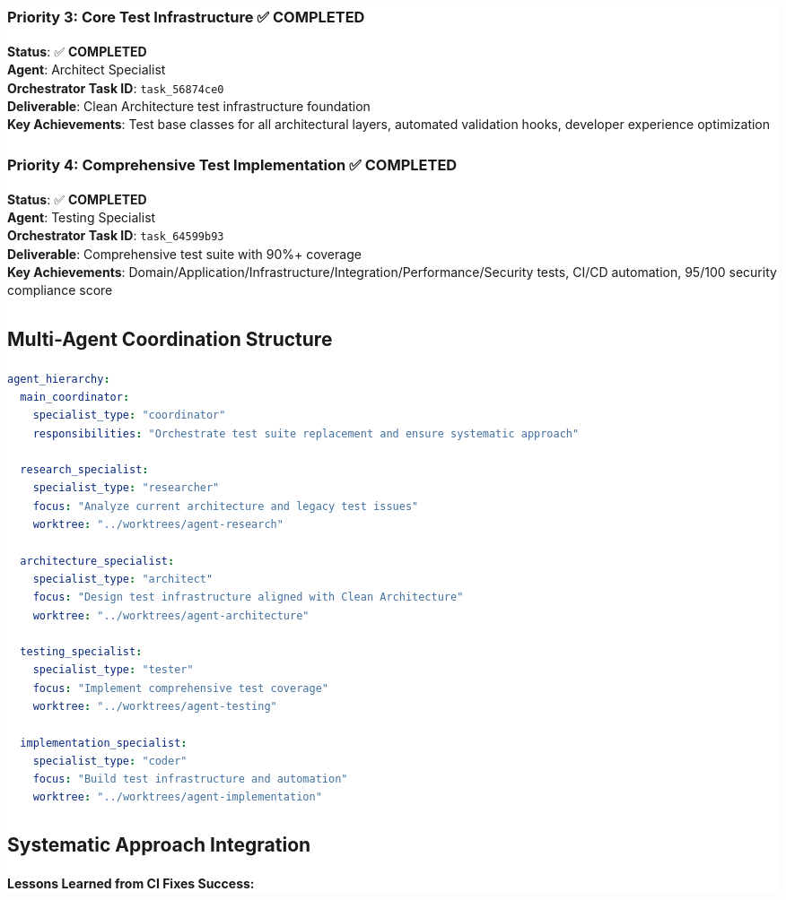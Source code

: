 ### Priority 3: Core Test Infrastructure ✅ COMPLETED

**Status**: ✅ **COMPLETED**  
**Agent**: Architect Specialist  
**Orchestrator Task ID**: `task_56874ce0`  
**Deliverable**: Clean Architecture test infrastructure foundation  
**Key Achievements**: Test base classes for all architectural layers, automated validation hooks, developer experience optimization

### Priority 4: Comprehensive Test Implementation ✅ COMPLETED

**Status**: ✅ **COMPLETED**  
**Agent**: Testing Specialist  
**Orchestrator Task ID**: `task_64599b93`  
**Deliverable**: Comprehensive test suite with 90%+ coverage  
**Key Achievements**: Domain/Application/Infrastructure/Integration/Performance/Security tests, CI/CD automation, 95/100 security compliance score

## Multi-Agent Coordination Structure

```yaml
agent_hierarchy:
  main_coordinator:
    specialist_type: "coordinator"
    responsibilities: "Orchestrate test suite replacement and ensure systematic approach"
    
  research_specialist:
    specialist_type: "researcher"
    focus: "Analyze current architecture and legacy test issues"
    worktree: "../worktrees/agent-research"
    
  architecture_specialist:
    specialist_type: "architect"  
    focus: "Design test infrastructure aligned with Clean Architecture"
    worktree: "../worktrees/agent-architecture"
    
  testing_specialist:
    specialist_type: "tester"
    focus: "Implement comprehensive test coverage"
    worktree: "../worktrees/agent-testing"
    
  implementation_specialist:
    specialist_type: "coder"
    focus: "Build test infrastructure and automation"
    worktree: "../worktrees/agent-implementation"
```

## Systematic Approach Integration

**Lessons Learned from CI Fixes Success:**
